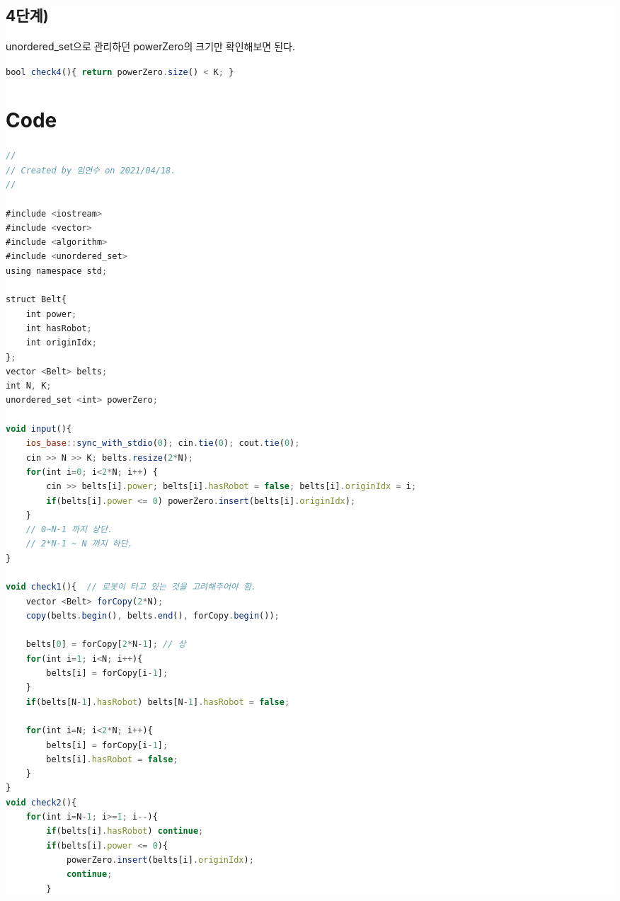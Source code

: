 ## 4단계)

unordered_set으로 관리하던 powerZero의 크기만 확인해보면 된다.

```jsx
bool check4(){ return powerZero.size() < K; }
```

# Code

```jsx
//
// Created by 임연수 on 2021/04/18.
//

#include <iostream>
#include <vector>
#include <algorithm>
#include <unordered_set>
using namespace std;

struct Belt{
    int power;
    int hasRobot;
    int originIdx;
};
vector <Belt> belts;
int N, K;
unordered_set <int> powerZero;

void input(){
    ios_base::sync_with_stdio(0); cin.tie(0); cout.tie(0);
    cin >> N >> K; belts.resize(2*N);
    for(int i=0; i<2*N; i++) {
        cin >> belts[i].power; belts[i].hasRobot = false; belts[i].originIdx = i;
        if(belts[i].power <= 0) powerZero.insert(belts[i].originIdx);
    }
    // 0~N-1 까지 상단.
    // 2*N-1 ~ N 까지 하단.
}

void check1(){  // 로봇이 타고 있는 것을 고려해주어야 함.
    vector <Belt> forCopy(2*N);
    copy(belts.begin(), belts.end(), forCopy.begin());

    belts[0] = forCopy[2*N-1]; // 상
    for(int i=1; i<N; i++){
        belts[i] = forCopy[i-1];
    }
    if(belts[N-1].hasRobot) belts[N-1].hasRobot = false;

    for(int i=N; i<2*N; i++){
        belts[i] = forCopy[i-1];
        belts[i].hasRobot = false;
    }
}
void check2(){
    for(int i=N-1; i>=1; i--){
        if(belts[i].hasRobot) continue;
        if(belts[i].power <= 0){
            powerZero.insert(belts[i].originIdx);
            continue;
        }
```